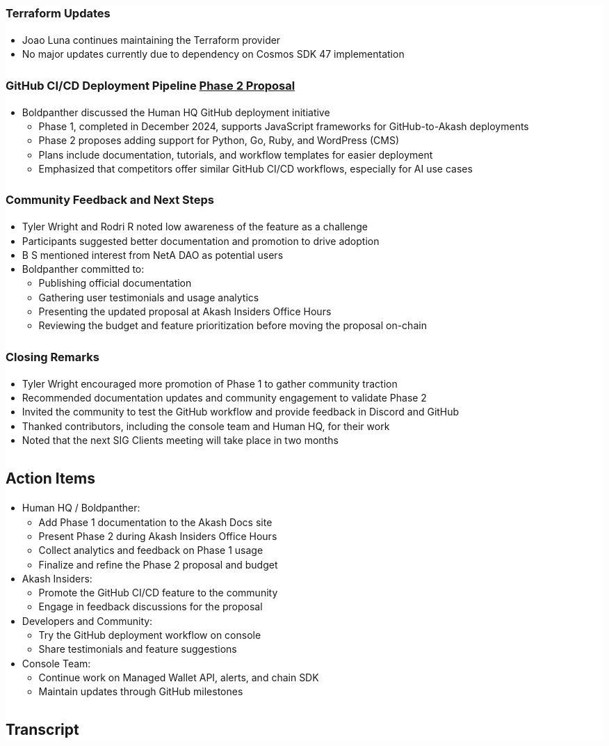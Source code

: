 ### Terraform Updates
- Joao Luna continues maintaining the Terraform provider
- No major updates currently due to dependency on Cosmos SDK 47 implementation

### GitHub CI/CD Deployment Pipeline [Phase 2 Proposal](https://github.com/orgs/akash-network/discussions/846)
- Boldpanther discussed the Human HQ GitHub deployment initiative
  - Phase 1, completed in December 2024, supports JavaScript frameworks for GitHub-to-Akash deployments
  - Phase 2 proposes adding support for Python, Go, Ruby, and WordPress (CMS)
  - Plans include documentation, tutorials, and workflow templates for easier deployment
  - Emphasized that competitors offer similar GitHub CI/CD workflows, especially for AI use cases

### Community Feedback and Next Steps
- Tyler Wright and Rodri R noted low awareness of the feature as a challenge
- Participants suggested better documentation and promotion to drive adoption
- B S mentioned interest from NetA DAO as potential users
- Boldpanther committed to:
  - Publishing official documentation
  - Gathering user testimonials and usage analytics
  - Presenting the updated proposal at Akash Insiders Office Hours
  - Reviewing the budget and feature prioritization before moving the proposal on-chain

### Closing Remarks
- Tyler Wright encouraged more promotion of Phase 1 to gather community traction
- Recommended documentation updates and community engagement to validate Phase 2
- Invited the community to test the GitHub workflow and provide feedback in Discord and GitHub
- Thanked contributors, including the console team and Human HQ, for their work
- Noted that the next SIG Clients meeting will take place in two months

## Action Items
- Human HQ / Boldpanther:
  - Add Phase 1 documentation to the Akash Docs site
  - Present Phase 2 during Akash Insiders Office Hours
  - Collect analytics and feedback on Phase 1 usage
  - Finalize and refine the Phase 2 proposal and budget
- Akash Insiders:
  - Promote the GitHub CI/CD feature to the community
  - Engage in feedback discussions for the proposal
- Developers and Community:
  - Try the GitHub deployment workflow on console
  - Share testimonials and feature suggestions
- Console Team:
  - Continue work on Managed Wallet API, alerts, and chain SDK
  - Maintain updates through GitHub milestones


## **Transcript**
